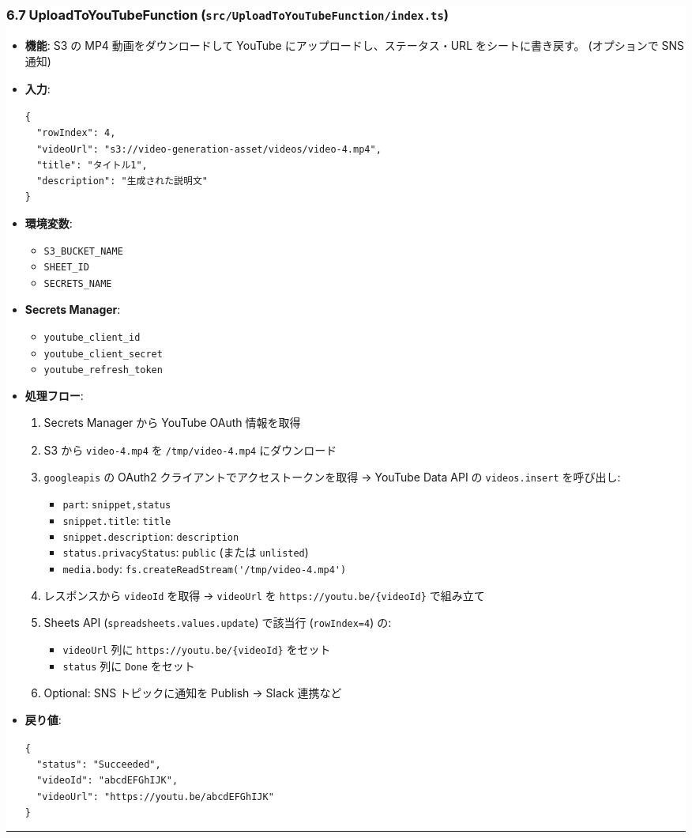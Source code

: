 
### 6.7 UploadToYouTubeFunction (`src/UploadToYouTubeFunction/index.ts`)

- **機能**: S3 の MP4 動画をダウンロードして YouTube にアップロードし、ステータス・URL をシートに書き戻す。 (オプションで SNS 通知)
- **入力**:

  ```jsonc
  {
    "rowIndex": 4,
    "videoUrl": "s3://video-generation-asset/videos/video-4.mp4",
    "title": "タイトル1",
    "description": "生成された説明文"
  }
  ```

- **環境変数**:

  - `S3_BUCKET_NAME`
  - `SHEET_ID`
  - `SECRETS_NAME`

- **Secrets Manager**:

  - `youtube_client_id`
  - `youtube_client_secret`
  - `youtube_refresh_token`

- **処理フロー**:

  1. Secrets Manager から YouTube OAuth 情報を取得
  2. S3 から `video-4.mp4` を `/tmp/video-4.mp4` にダウンロード
  3. `googleapis` の OAuth2 クライアントでアクセストークンを取得 → YouTube Data API の `videos.insert` を呼び出し:

     - `part`: `snippet,status`
     - `snippet.title`: `title`
     - `snippet.description`: `description`
     - `status.privacyStatus`: `public` (または `unlisted`)
     - `media.body`: `fs.createReadStream('/tmp/video-4.mp4')`

  4. レスポンスから `videoId` を取得 → `videoUrl` を `https://youtu.be/{videoId}` で組み立て
  5. Sheets API (`spreadsheets.values.update`) で該当行 (`rowIndex=4`) の:

     - `videoUrl` 列に `https://youtu.be/{videoId}` をセット
     - `status` 列に `Done` をセット

  6. Optional: SNS トピックに通知を Publish → Slack 連携など

- **戻り値**:

  ```jsonc
  {
    "status": "Succeeded",
    "videoId": "abcdEFGhIJK",
    "videoUrl": "https://youtu.be/abcdEFGhIJK"
  }
  ```

---